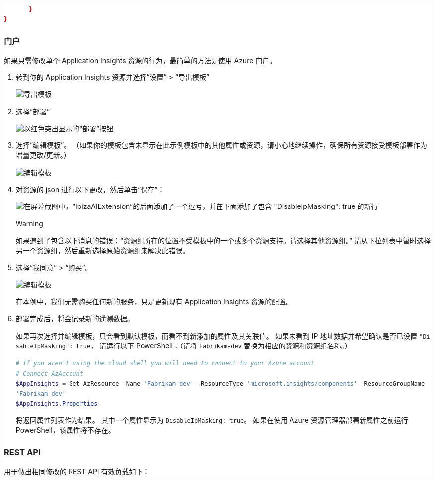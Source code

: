 ```json
       }
}
```

### <a name="portal"></a>门户 

如果只需修改单个 Application Insights 资源的行为，最简单的方法是使用 Azure 门户。  

1. 转到你的 Application Insights 资源并选择“设置” > “导出模板”  

    ![导出模板](media/ip-collection/export-template.png)

2. 选择“部署”

    ![以红色突出显示的“部署”按钮](media/ip-collection/deploy.png)

3. 选择“编辑模板”。 （如果你的模板包含未显示在此示例模板中的其他属性或资源，请小心地继续操作，确保所有资源接受模板部署作为增量更改/更新。）

    ![编辑模板](media/ip-collection/edit-template.png)

4. 对资源的 json 进行以下更改，然后单击“保存”：

    ![在屏幕截图中，“IbizaAIExtension”的后面添加了一个逗号，并在下面添加了包含 "DisableIpMasking": true 的新行](media/ip-collection/save.png)

    > [!WARNING]
    > 如果遇到了包含以下消息的错误：“资源组所在的位置不受模板中的一个或多个资源支持。请选择其他资源组。” 请从下拉列表中暂时选择另一个资源组，然后重新选择原始资源组来解决此错误。

5. 选择“我同意” > “购买”。  

    ![编辑模板](media/ip-collection/purchase.png)

    在本例中，我们无需购买任何新的服务，只是更新现有 Application Insights 资源的配置。

6. 部署完成后，将会记录新的遥测数据。

    如果再次选择并编辑模板，只会看到默认模板，而看不到新添加的属性及其关联值。 如果未看到 IP 地址数据并希望确认是否已设置 `"DisableIpMasking": true`， 请运行以下 PowerShell：（请将 `Fabrikam-dev` 替换为相应的资源和资源组名称。）
    
    ```powershell
    # If you aren't using the cloud shell you will need to connect to your Azure account
    # Connect-AzAccount 
    $AppInsights = Get-AzResource -Name 'Fabrikam-dev' -ResourceType 'microsoft.insights/components' -ResourceGroupName 'Fabrikam-dev'
    $AppInsights.Properties
    ```
    
    将返回属性列表作为结果。 其中一个属性显示为 `DisableIpMasking: true`。 如果在使用 Azure 资源管理器部署新属性之前运行 PowerShell，该属性将不存在。

### <a name="rest-api"></a>REST API

用于做出相同修改的 [REST API](/rest/api/azure/) 有效负载如下：
